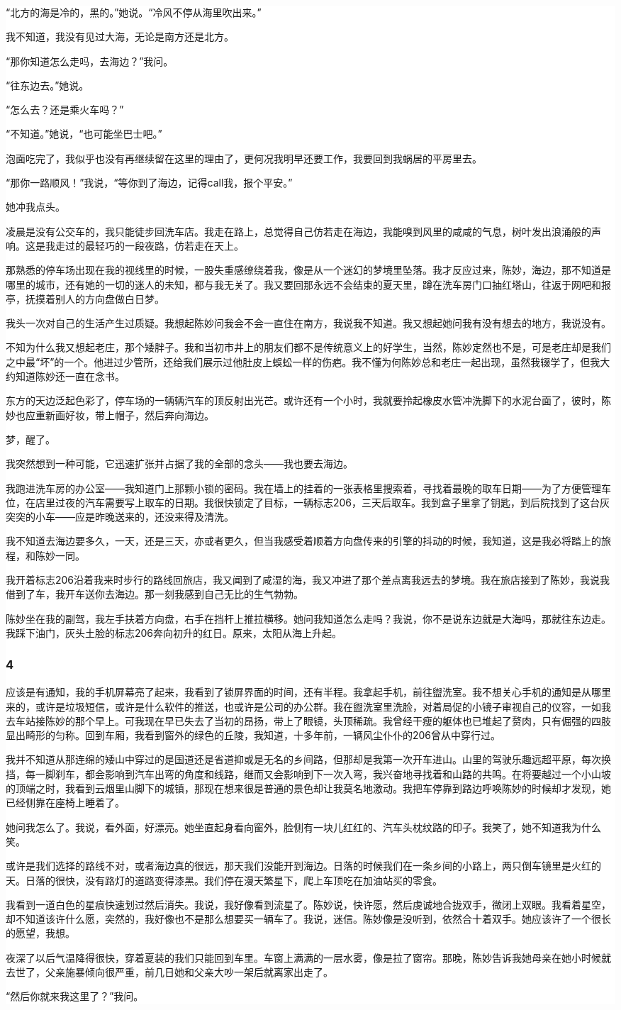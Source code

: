 “北方的海是冷的，黑的。”她说。“冷风不停从海里吹出来。”

我不知道，我没有见过大海，无论是南方还是北方。

“那你知道怎么走吗，去海边？”我问。

“往东边去。”她说。

“怎么去？还是乘火车吗？”

“不知道。”她说，“也可能坐巴士吧。”

泡面吃完了，我似乎也没有再继续留在这里的理由了，更何况我明早还要工作，我要回到我蜗居的平房里去。

“那你一路顺风！”我说，“等你到了海边，记得call我，报个平安。”

她冲我点头。

凌晨是没有公交车的，我只能徒步回洗车店。我走在路上，总觉得自己仿若走在海边，我能嗅到风里的咸咸的气息，树叶发出浪涌般的声响。这是我走过的最轻巧的一段夜路，仿若走在天上。

那熟悉的停车场出现在我的视线里的时候，一股失重感缭绕着我，像是从一个迷幻的梦境里坠落。我才反应过来，陈妙，海边，那不知道是哪里的城市，还有她的一切的迷人的未知，都与我无关了。我又要回那永远不会结束的夏天里，蹲在洗车房门口抽红塔山，往返于网吧和报亭，抚摸着别人的方向盘做白日梦。

我头一次对自己的生活产生过质疑。我想起陈妙问我会不会一直住在南方，我说我不知道。我又想起她问我有没有想去的地方，我说没有。

不知为什么我又想起老庄，那个矮胖子。我和当初市井上的朋友们都不是传统意义上的好学生，当然，陈妙定然也不是，可是老庄却是我们之中最“坏”的一个。他进过少管所，还给我们展示过他肚皮上蜈蚣一样的伤疤。我不懂为何陈妙总和老庄一起出现，虽然我辍学了，但我大约知道陈妙还一直在念书。

东方的天边泛起色彩了，停车场的一辆辆汽车的顶反射出光芒。或许还有一个小时，我就要拎起橡皮水管冲洗脚下的水泥台面了，彼时，陈妙也应重新画好妆，带上帽子，然后奔向海边。

梦，醒了。

我突然想到一种可能，它迅速扩张并占据了我的全部的念头——我也要去海边。

我跑进洗车房的办公室——我知道门上那颗小锁的密码。我在墙上的挂着的一张表格里搜索着，寻找着最晚的取车日期——为了方便管理车位，在店里过夜的汽车需要写上取车的日期。我很快锁定了目标，一辆标志206，三天后取车。我到盒子里拿了钥匙，到后院找到了这台灰突突的小车——应是昨晚送来的，还没来得及清洗。

我不知道去海边要多久，一天，还是三天，亦或者更久，但当我感受着顺着方向盘传来的引擎的抖动的时候，我知道，这是我必将踏上的旅程，和陈妙一同。

我开着标志206沿着我来时步行的路线回旅店，我又闻到了咸湿的海，我又冲进了那个差点离我远去的梦境。我在旅店接到了陈妙，我说我借到了车，我开车送你去海边。那一刻我感到自己无比的生气勃勃。

陈妙坐在我的副驾，我左手扶着方向盘，右手在挡杆上推拉横移。她问我知道怎么走吗？我说，你不是说东边就是大海吗，那就往东边走。我踩下油门，灰头土脸的标志206奔向初升的红日。原来，太阳从海上升起。

### 4

应该是有通知，我的手机屏幕亮了起来，我看到了锁屏界面的时间，还有半程。我拿起手机，前往盥洗室。我不想关心手机的通知是从哪里来的，或许是垃圾短信，或许是什么软件的推送，也或许是公司的办公群。我在盥洗室里洗脸，对着局促的小镜子审视自己的仪容，一如我去车站接陈妙的那个早上。可我现在早已失去了当初的昂扬，带上了眼镜，头顶稀疏。我曾经干瘦的躯体也已堆起了赘肉，只有倔强的四肢显出畸形的匀称。回到车厢，我看到窗外的绿色的丘陵，我知道，十多年前，一辆风尘仆仆的206曾从中穿行过。

我并不知道从那连绵的矮山中穿过的是国道还是省道抑或是无名的乡间路，但那却是我第一次开车进山。山里的驾驶乐趣远超平原，每次换挡，每一脚刹车，都会影响到汽车出弯的角度和线路，继而又会影响到下一次入弯，我兴奋地寻找着和山路的共鸣。在将要越过一个小山坡的顶端之时，我看到云烟里山脚下的城镇，那现在想来很是普通的景色却让我莫名地激动。我把车停靠到路边呼唤陈妙的时候却才发现，她已经侧靠在座椅上睡着了。

她问我怎么了。我说，看外面，好漂亮。她坐直起身看向窗外，脸侧有一块儿红红的、汽车头枕纹路的印子。我笑了，她不知道我为什么笑。

或许是我们选择的路线不对，或者海边真的很远，那天我们没能开到海边。日落的时候我们在一条乡间的小路上，两只倒车镜里是火红的天。日落的很快，没有路灯的道路变得漆黑。我们停在漫天繁星下，爬上车顶吃在加油站买的零食。

我看到一道白色的星痕快速划过然后消失。我说，我好像看到流星了。陈妙说，快许愿，然后虔诚地合拢双手，微闭上双眼。我看着星空，却不知道该许什么愿，突然的，我好像也不是那么想要买一辆车了。我说，迷信。陈妙像是没听到，依然合十着双手。她应该许了一个很长的愿望，我想。

夜深了以后气温降得很快，穿着夏装的我们只能回到车里。车窗上满满的一层水雾，像是拉了窗帘。那晚，陈妙告诉我她母亲在她小时候就去世了，父亲施暴倾向很严重，前几日她和父亲大吵一架后就离家出走了。

“然后你就来我这里了？”我问。
